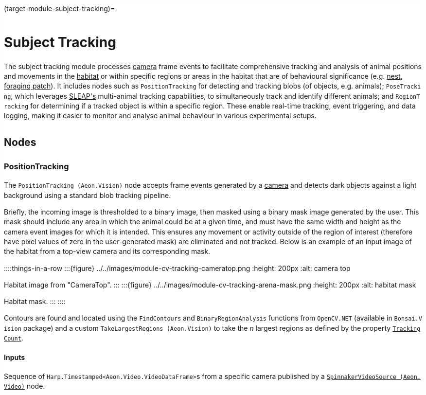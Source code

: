 (target-module-subject-tracking)=
# Subject Tracking
The subject tracking module processes [camera](target-node-spinnakervideosource) frame events to facilitate comprehensive tracking and analysis of animal positions and movements in the [habitat](target-habitat) or within specific regions or areas in the habitat that are of behavioural significance (e.g. [nest](target-module-nest), [foraging patch](target-module-foraging-patch)). 
It includes nodes such as `PositionTracking` for detecting and tracking blobs (of objects, e.g. animals);
`PoseTracking`, which leverages [SLEAP's](https://sleap.ai/) multi-animal tracking capabilities, to simultaneously track and identify different animals; and
`RegionTracking` for determining if a tracked object is within a specific region.
These enable real-time tracking, event triggering, and data logging, making it easier to monitor and analyse animal behaviour in various experimental setups.

## Nodes
### PositionTracking 
The `PositionTracking (Aeon.Vision)` node accepts frame events generated by a [camera](target-node-spinnakervideosource) and detects dark objects against a light background using a standard blob tracking pipeline. 

Briefly, the incoming image is thresholded to a binary image, then masked using a binary mask image generated by the user. 
This mask should include any area in which the animal could be at a given time, and must have the same width and height as the camera event images for which it is intended. 
This ensures any movement or activity outside of the region of interest (therefore have pixel values of zero in the user-generated mask) are eliminated and not tracked.
Below is an example of an input image of the habitat from a top-view camera and its corresponding mask.

::::things-in-a-row
:::{figure} ../../images/module-cv-tracking-cameratop.png
:height: 200px
:alt: camera top

Habitat image from "CameraTop".
:::
:::{figure} ../../images/module-cv-tracking-arena-mask.png
:height: 200px
:alt: habitat mask

Habitat mask.
:::
::::

Contours are found and located using the `FindContours` and `BinaryRegionAnalysis` functions from `OpenCV.NET` (available in `Bonsai.Vision` package) and a custom `TakeLargestRegions (Aeon.Vision)` to take the *n* largest regions as defined by the property [`TrackingCount`](#properties). 

#### Inputs
Sequence of `Harp.Timestamped<Aeon.Video.VideoDataFrame>`s from a specific camera published by a [`SpinnakerVideoSource (Aeon.Video)`](target-node-spinnakervideosource) node.
